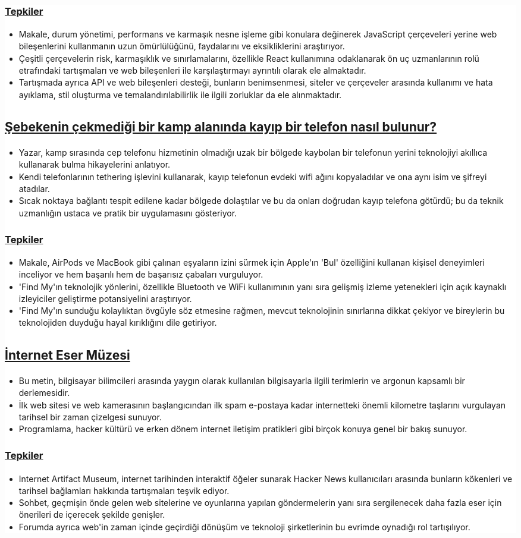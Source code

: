 ### [Tepkiler](https://news.ycombinator.com/item?id=38012662)

- Makale, durum yönetimi, performans ve karmaşık nesne işleme gibi konulara değinerek JavaScript çerçeveleri yerine web bileşenlerini kullanmanın uzun ömürlülüğünü, faydalarını ve eksikliklerini araştırıyor.
- Çeşitli çerçevelerin risk, karmaşıklık ve sınırlamalarını, özellikle React kullanımına odaklanarak ön uç uzmanlarının rolü etrafındaki tartışmaları ve web bileşenleri ile karşılaştırmayı ayrıntılı olarak ele almaktadır.
- Tartışmada ayrıca API ve web bileşenleri desteği, bunların benimsenmesi, siteler ve çerçeveler arasında kullanımı ve hata ayıklama, stil oluşturma ve temalandırılabilirlik ile ilgili zorluklar da ele alınmaktadır.

## [Şebekenin çekmediği bir kamp alanında kayıp bir telefon nasıl bulunur?](https://manas.tech/blog/2023/10/25/approaching-unconventional-problems/)

- Yazar, kamp sırasında cep telefonu hizmetinin olmadığı uzak bir bölgede kaybolan bir telefonun yerini teknolojiyi akıllıca kullanarak bulma hikayelerini anlatıyor.
- Kendi telefonlarının tethering işlevini kullanarak, kayıp telefonun evdeki wifi ağını kopyaladılar ve ona aynı isim ve şifreyi atadılar.
- Sıcak noktaya bağlantı tespit edilene kadar bölgede dolaştılar ve bu da onları doğrudan kayıp telefona götürdü; bu da teknik uzmanlığın ustaca ve pratik bir uygulamasını gösteriyor.

### [Tepkiler](https://news.ycombinator.com/item?id=38018917)

- Makale, AirPods ve MacBook gibi çalınan eşyaların izini sürmek için Apple'ın 'Bul' özelliğini kullanan kişisel deneyimleri inceliyor ve hem başarılı hem de başarısız çabaları vurguluyor.
- 'Find My'ın teknolojik yönlerini, özellikle Bluetooth ve WiFi kullanımının yanı sıra gelişmiş izleme yetenekleri için açık kaynaklı izleyiciler geliştirme potansiyelini araştırıyor.
- 'Find My'ın sunduğu kolaylıktan övgüyle söz etmesine rağmen, mevcut teknolojinin sınırlarına dikkat çekiyor ve bireylerin bu teknolojiden duyduğu hayal kırıklığını dile getiriyor.

## [İnternet Eser Müzesi](https://neal.fun/internet-artifacts/)

- Bu metin, bilgisayar bilimcileri arasında yaygın olarak kullanılan bilgisayarla ilgili terimlerin ve argonun kapsamlı bir derlemesidir.
- İlk web sitesi ve web kamerasının başlangıcından ilk spam e-postaya kadar internetteki önemli kilometre taşlarını vurgulayan tarihsel bir zaman çizelgesi sunuyor.
- Programlama, hacker kültürü ve erken dönem internet iletişim pratikleri gibi birçok konuya genel bir bakış sunuyor.

### [Tepkiler](https://news.ycombinator.com/item?id=38013477)

- Internet Artifact Museum, internet tarihinden interaktif öğeler sunarak Hacker News kullanıcıları arasında bunların kökenleri ve tarihsel bağlamları hakkında tartışmaları teşvik ediyor.
- Sohbet, geçmişin önde gelen web sitelerine ve oyunlarına yapılan göndermelerin yanı sıra sergilenecek daha fazla eser için önerileri de içerecek şekilde genişler.
- Forumda ayrıca web'in zaman içinde geçirdiği dönüşüm ve teknoloji şirketlerinin bu evrimde oynadığı rol tartışılıyor.
